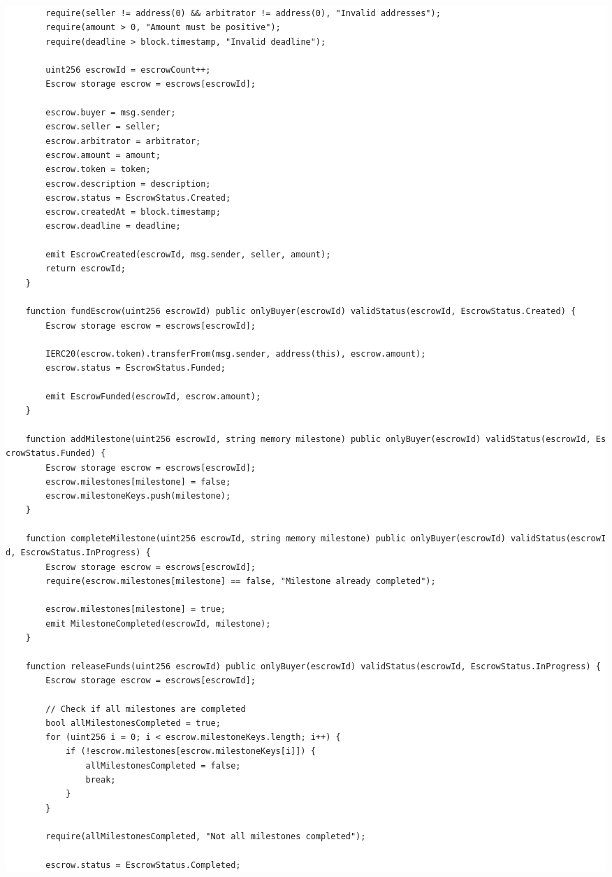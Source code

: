 ```solidity
        require(seller != address(0) && arbitrator != address(0), "Invalid addresses");
        require(amount > 0, "Amount must be positive");
        require(deadline > block.timestamp, "Invalid deadline");
        
        uint256 escrowId = escrowCount++;
        Escrow storage escrow = escrows[escrowId];
        
        escrow.buyer = msg.sender;
        escrow.seller = seller;
        escrow.arbitrator = arbitrator;
        escrow.amount = amount;
        escrow.token = token;
        escrow.description = description;
        escrow.status = EscrowStatus.Created;
        escrow.createdAt = block.timestamp;
        escrow.deadline = deadline;
        
        emit EscrowCreated(escrowId, msg.sender, seller, amount);
        return escrowId;
    }
    
    function fundEscrow(uint256 escrowId) public onlyBuyer(escrowId) validStatus(escrowId, EscrowStatus.Created) {
        Escrow storage escrow = escrows[escrowId];
        
        IERC20(escrow.token).transferFrom(msg.sender, address(this), escrow.amount);
        escrow.status = EscrowStatus.Funded;
        
        emit EscrowFunded(escrowId, escrow.amount);
    }
    
    function addMilestone(uint256 escrowId, string memory milestone) public onlyBuyer(escrowId) validStatus(escrowId, EscrowStatus.Funded) {
        Escrow storage escrow = escrows[escrowId];
        escrow.milestones[milestone] = false;
        escrow.milestoneKeys.push(milestone);
    }
    
    function completeMilestone(uint256 escrowId, string memory milestone) public onlyBuyer(escrowId) validStatus(escrowId, EscrowStatus.InProgress) {
        Escrow storage escrow = escrows[escrowId];
        require(escrow.milestones[milestone] == false, "Milestone already completed");
        
        escrow.milestones[milestone] = true;
        emit MilestoneCompleted(escrowId, milestone);
    }
    
    function releaseFunds(uint256 escrowId) public onlyBuyer(escrowId) validStatus(escrowId, EscrowStatus.InProgress) {
        Escrow storage escrow = escrows[escrowId];
        
        // Check if all milestones are completed
        bool allMilestonesCompleted = true;
        for (uint256 i = 0; i < escrow.milestoneKeys.length; i++) {
            if (!escrow.milestones[escrow.milestoneKeys[i]]) {
                allMilestonesCompleted = false;
                break;
            }
        }
        
        require(allMilestonesCompleted, "Not all milestones completed");
        
        escrow.status = EscrowStatus.Completed;
```